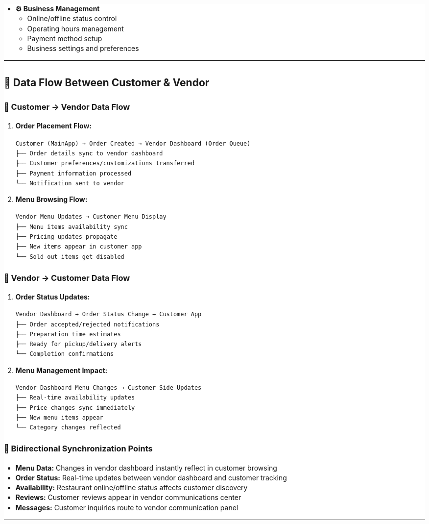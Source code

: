 - **⚙️ Business Management**
  - Online/offline status control
  - Operating hours management
  - Payment method setup
  - Business settings and preferences

---

## 🔄 Data Flow Between Customer & Vendor

### 📱 Customer → Vendor Data Flow

1. **Order Placement Flow:**
   ```
   Customer (MainApp) → Order Created → Vendor Dashboard (Order Queue)
   ├── Order details sync to vendor dashboard
   ├── Customer preferences/customizations transferred
   ├── Payment information processed
   └── Notification sent to vendor
   ```

2. **Menu Browsing Flow:**
   ```
   Vendor Menu Updates → Customer Menu Display
   ├── Menu items availability sync
   ├── Pricing updates propagate
   ├── New items appear in customer app
   └── Sold out items get disabled
   ```

### 🏪 Vendor → Customer Data Flow

1. **Order Status Updates:**
   ```
   Vendor Dashboard → Order Status Change → Customer App
   ├── Order accepted/rejected notifications
   ├── Preparation time estimates
   ├── Ready for pickup/delivery alerts
   └── Completion confirmations
   ```

2. **Menu Management Impact:**
   ```
   Vendor Dashboard Menu Changes → Customer Side Updates
   ├── Real-time availability updates
   ├── Price changes sync immediately
   ├── New menu items appear
   └── Category changes reflected
   ```

### 🔄 Bidirectional Synchronization Points

- **Menu Data:** Changes in vendor dashboard instantly reflect in customer browsing
- **Order Status:** Real-time updates between vendor dashboard and customer tracking
- **Availability:** Restaurant online/offline status affects customer discovery
- **Reviews:** Customer reviews appear in vendor communications center
- **Messages:** Customer inquiries route to vendor communication panel

---